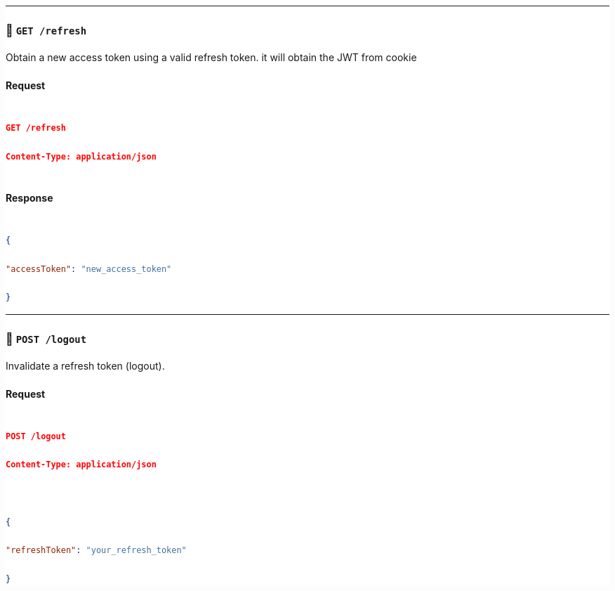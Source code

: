   

---

  

### 🔁 `GET /refresh`

  

Obtain a new access token using a valid refresh token. it will obtain the JWT from cookie

  

#### Request

```json

GET /refresh

Content-Type: application/json



```

  

#### Response

```json

{

"accessToken": "new_access_token"

}

```

  

---

  

### 🚪 `POST /logout`

  

Invalidate a refresh token (logout).

  

#### Request

```json

POST /logout

Content-Type: application/json

  

{

"refreshToken": "your_refresh_token"

}

```
